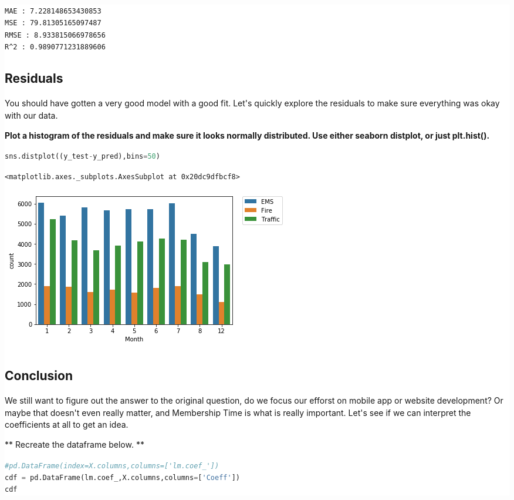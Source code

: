     MAE : 7.228148653430853
    MSE : 79.81305165097487
    RMSE : 8.933815066978656
    R^2 : 0.9890771231889606


## Residuals

You should have gotten a very good model with a good fit. Let's quickly explore the residuals to make sure everything was okay with our data.

**Plot a histogram of the residuals and make sure it looks normally distributed. Use either seaborn distplot, or just plt.hist().**


```python
sns.distplot((y_test-y_pred),bins=50)
```




    <matplotlib.axes._subplots.AxesSubplot at 0x20dc9dfbcf8>




![png](/images/output_44_1.png)


## Conclusion
We still want to figure out the answer to the original question, do we focus our efforst on mobile app or website development? Or maybe that doesn't even really matter, and Membership Time is what is really important.  Let's see if we can interpret the coefficients at all to get an idea.

** Recreate the dataframe below. **


```python
#pd.DataFrame(index=X.columns,columns=['lm.coef_'])
cdf = pd.DataFrame(lm.coef_,X.columns,columns=['Coeff'])
cdf
```

